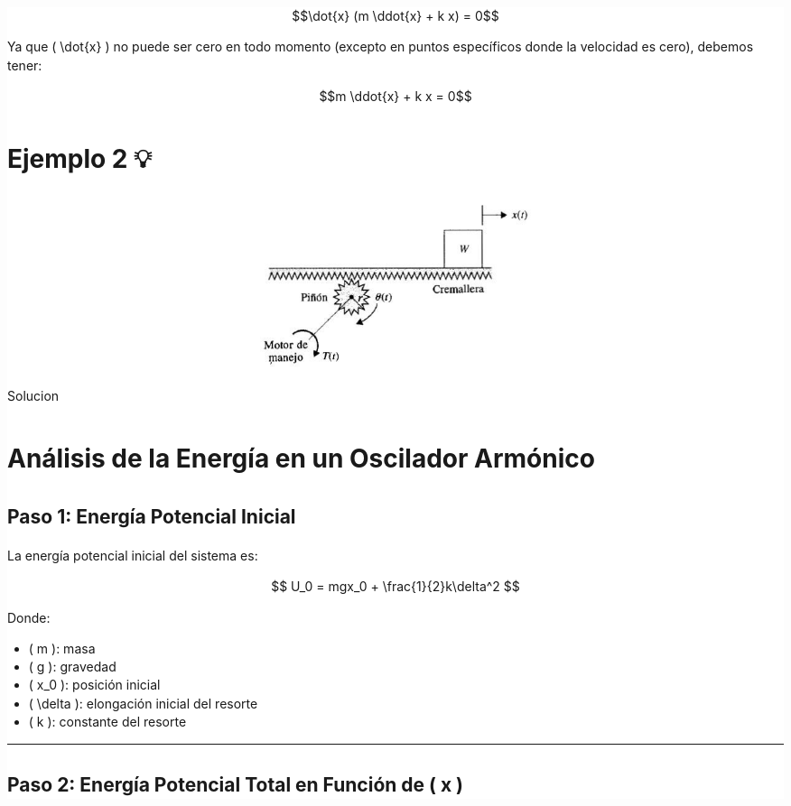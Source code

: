 $$\dot{x} (m \ddot{x} + k x) = 0$$

Ya que \( \dot{x} \) no puede ser cero en todo momento (excepto en puntos específicos donde la velocidad es cero), debemos tener:

$$m \ddot{x} + k x = 0$$

# Ejemplo 2 💡

<div align="center">
<img src="https://github.com/Djtunder/Apuntes-Dinamica-Sistemas--2-corte/blob/60f471af7e3ed7eeb7304d63b049fd9158a87bdc/Build/Imagen3.jpg" width="300">
</div>

Solucion

# Análisis de la Energía en un Oscilador Armónico

## Paso 1: Energía Potencial Inicial

La energía potencial inicial del sistema es:

$$
U_0 = mgx_0 + \frac{1}{2}k\delta^2
$$

Donde:

- \( m \): masa  
- \( g \): gravedad  
- \( x_0 \): posición inicial  
- \( \delta \): elongación inicial del resorte  
- \( k \): constante del resorte  

---

## Paso 2: Energía Potencial Total en Función de \( x \)
